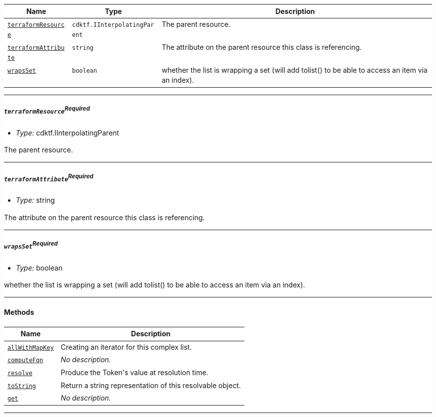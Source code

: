 | **Name** | **Type** | **Description** |
| --- | --- | --- |
| <code><a href="#@cdktf/provider-upcloud.loadbalancer.LoadbalancerNodesNetworksIpAddressesList.Initializer.parameter.terraformResource">terraformResource</a></code> | <code>cdktf.IInterpolatingParent</code> | The parent resource. |
| <code><a href="#@cdktf/provider-upcloud.loadbalancer.LoadbalancerNodesNetworksIpAddressesList.Initializer.parameter.terraformAttribute">terraformAttribute</a></code> | <code>string</code> | The attribute on the parent resource this class is referencing. |
| <code><a href="#@cdktf/provider-upcloud.loadbalancer.LoadbalancerNodesNetworksIpAddressesList.Initializer.parameter.wrapsSet">wrapsSet</a></code> | <code>boolean</code> | whether the list is wrapping a set (will add tolist() to be able to access an item via an index). |

---

##### `terraformResource`<sup>Required</sup> <a name="terraformResource" id="@cdktf/provider-upcloud.loadbalancer.LoadbalancerNodesNetworksIpAddressesList.Initializer.parameter.terraformResource"></a>

- *Type:* cdktf.IInterpolatingParent

The parent resource.

---

##### `terraformAttribute`<sup>Required</sup> <a name="terraformAttribute" id="@cdktf/provider-upcloud.loadbalancer.LoadbalancerNodesNetworksIpAddressesList.Initializer.parameter.terraformAttribute"></a>

- *Type:* string

The attribute on the parent resource this class is referencing.

---

##### `wrapsSet`<sup>Required</sup> <a name="wrapsSet" id="@cdktf/provider-upcloud.loadbalancer.LoadbalancerNodesNetworksIpAddressesList.Initializer.parameter.wrapsSet"></a>

- *Type:* boolean

whether the list is wrapping a set (will add tolist() to be able to access an item via an index).

---

#### Methods <a name="Methods" id="Methods"></a>

| **Name** | **Description** |
| --- | --- |
| <code><a href="#@cdktf/provider-upcloud.loadbalancer.LoadbalancerNodesNetworksIpAddressesList.allWithMapKey">allWithMapKey</a></code> | Creating an iterator for this complex list. |
| <code><a href="#@cdktf/provider-upcloud.loadbalancer.LoadbalancerNodesNetworksIpAddressesList.computeFqn">computeFqn</a></code> | *No description.* |
| <code><a href="#@cdktf/provider-upcloud.loadbalancer.LoadbalancerNodesNetworksIpAddressesList.resolve">resolve</a></code> | Produce the Token's value at resolution time. |
| <code><a href="#@cdktf/provider-upcloud.loadbalancer.LoadbalancerNodesNetworksIpAddressesList.toString">toString</a></code> | Return a string representation of this resolvable object. |
| <code><a href="#@cdktf/provider-upcloud.loadbalancer.LoadbalancerNodesNetworksIpAddressesList.get">get</a></code> | *No description.* |

---
